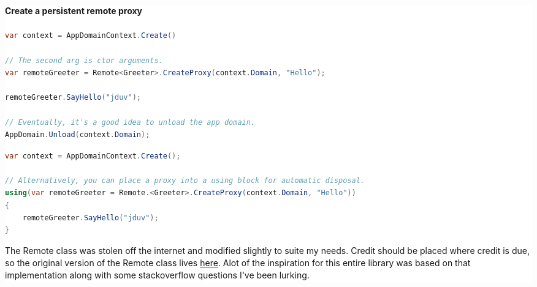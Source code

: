 #### Create a persistent remote proxy
```c#
var context = AppDomainContext.Create()

// The second arg is ctor arguments.
var remoteGreeter = Remote<Greeter>.CreateProxy(context.Domain, "Hello");

remoteGreeter.SayHello("jduv");

// Eventually, it's a good idea to unload the app domain.
AppDomain.Unload(context.Domain);
```

```c#
var context = AppDomainContext.Create();

// Alternatively, you can place a proxy into a using block for automatic disposal.
using(var remoteGreeter = Remote.<Greeter>.CreateProxy(context.Domain, "Hello"))
{
    remoteGreeter.SayHello("jduv");
}

```
The Remote class was stolen off the internet and modified slightly to suite my needs. Credit should be placed where
credit is due, so the original version of the Remote class lives [here][6]. Alot of the inspiration for this entire
library was based on that implementation along with some stackoverflow questions I've been lurking.

[1]: https://github.com/jduv/AppDomainToolkit/blob/master/PathBasedAssemblyResolver.cs
[2]: https://github.com/jduv/AppDomainToolkit/blob/master/IAssemblyResolver.cs
[3]: https://github.com/jduv/AppDomainToolkit/blob/master/AppDomainContext.cs
[4]: https://github.com/jduv/AppDomainToolkit/blob/master/RemoteAction.cs
[5]: https://github.com/jduv/AppDomainToolkit/blob/master/RemoteFunc.cs
[6]: http://www.superstarcoders.com/blogs/posts/executing-code-in-a-separate-application-domain-using-c-sharp.aspx